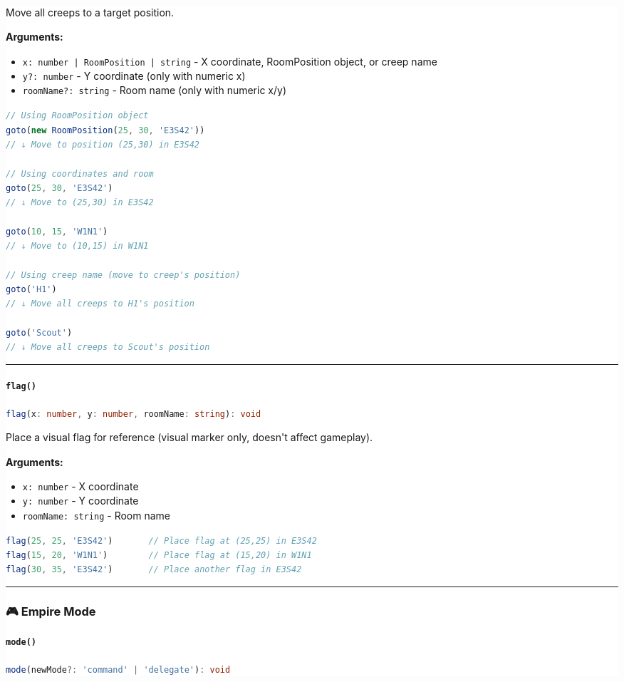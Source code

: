 Move all creeps to a target position.

**Arguments:**
- `x: number | RoomPosition | string` - X coordinate, RoomPosition object, or creep name
- `y?: number` - Y coordinate (only with numeric x)
- `roomName?: string` - Room name (only with numeric x/y)

```javascript
// Using RoomPosition object
goto(new RoomPosition(25, 30, 'E3S42'))
// ↓ Move to position (25,30) in E3S42

// Using coordinates and room
goto(25, 30, 'E3S42')
// ↓ Move to (25,30) in E3S42

goto(10, 15, 'W1N1')
// ↓ Move to (10,15) in W1N1

// Using creep name (move to creep's position)
goto('H1')
// ↓ Move all creeps to H1's position

goto('Scout')
// ↓ Move all creeps to Scout's position
```

---

#### `flag()`
```typescript
flag(x: number, y: number, roomName: string): void
```

Place a visual flag for reference (visual marker only, doesn't affect gameplay).

**Arguments:**
- `x: number` - X coordinate
- `y: number` - Y coordinate
- `roomName: string` - Room name

```javascript
flag(25, 25, 'E3S42')       // Place flag at (25,25) in E3S42
flag(15, 20, 'W1N1')        // Place flag at (15,20) in W1N1
flag(30, 35, 'E3S42')       // Place another flag in E3S42
```

---

### 🎮 Empire Mode

#### `mode()`
```typescript
mode(newMode?: 'command' | 'delegate'): void
```
